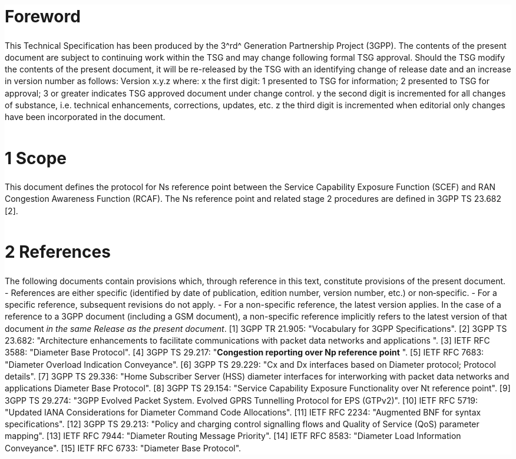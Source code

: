 # Foreword
This Technical Specification has been produced by the 3^rd^ Generation
Partnership Project (3GPP).
The contents of the present document are subject to continuing work within the
TSG and may change following formal TSG approval. Should the TSG modify the
contents of the present document, it will be re-released by the TSG with an
identifying change of release date and an increase in version number as
follows:
Version x.y.z
where:
x the first digit:
1 presented to TSG for information;
2 presented to TSG for approval;
3 or greater indicates TSG approved document under change control.
y the second digit is incremented for all changes of substance, i.e. technical
enhancements, corrections, updates, etc.
z the third digit is incremented when editorial only changes have been
incorporated in the document.
# 1 Scope
This document defines the protocol for Ns reference point between the Service
Capability Exposure Function (SCEF) and RAN Congestion Awareness Function
(RCAF).
The Ns reference point and related stage 2 procedures are defined in 3GPP TS
23.682 [2].
# 2 References
The following documents contain provisions which, through reference in this
text, constitute provisions of the present document.
\- References are either specific (identified by date of publication, edition
number, version number, etc.) or non‑specific.
\- For a specific reference, subsequent revisions do not apply.
\- For a non-specific reference, the latest version applies. In the case of a
reference to a 3GPP document (including a GSM document), a non-specific
reference implicitly refers to the latest version of that document _in the
same Release as the present document_.
[1] 3GPP TR 21.905: \"Vocabulary for 3GPP Specifications\".
[2] 3GPP TS 23.682: \"Architecture enhancements to facilitate communications
with packet data networks and applications \".
[3] IETF RFC 3588: \"Diameter Base Protocol\".
[4] 3GPP TS 29.217: \"**Congestion reporting over Np reference point** \".
[5] IETF RFC 7683: \"Diameter Overload Indication Conveyance\".
[6] 3GPP TS 29.229: \"Cx and Dx interfaces based on Diameter protocol;
Protocol details\".
[7] 3GPP TS 29.336: \"Home Subscriber Server (HSS) diameter interfaces for
interworking with packet data networks and applications Diameter Base
Protocol\".
[8] 3GPP TS 29.154: \"Service Capability Exposure Functionality over Nt
reference point\".
[9] 3GPP TS 29.274: \"3GPP Evolved Packet System. Evolved GPRS Tunnelling
Protocol for EPS (GTPv2)\".
[10] IETF RFC 5719: \"Updated IANA Considerations for Diameter Command Code
Allocations\".
[11] IETF RFC 2234: \"Augmented BNF for syntax specifications\".
[12] 3GPP TS 29.213: \"Policy and charging control signalling flows and
Quality of Service (QoS) parameter mapping\".
[13] IETF RFC 7944: \"Diameter Routing Message Priority\".
[14] IETF RFC 8583: \"Diameter Load Information Conveyance\".
[15] IETF RFC 6733: \"Diameter Base Protocol\".